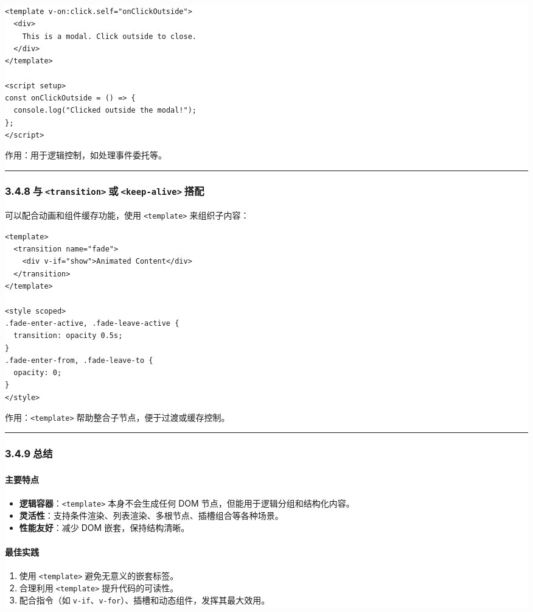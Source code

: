 ```vue
<template v-on:click.self="onClickOutside">
  <div>
    This is a modal. Click outside to close.
  </div>
</template>

<script setup>
const onClickOutside = () => {
  console.log("Clicked outside the modal!");
};
</script>
```

作用：用于逻辑控制，如处理事件委托等。

---

### **3.4.8 与 `<transition>` 或 `<keep-alive>` 搭配**

可以配合动画和组件缓存功能，使用 `<template>` 来组织子内容：

```vue
<template>
  <transition name="fade">
    <div v-if="show">Animated Content</div>
  </transition>
</template>

<style scoped>
.fade-enter-active, .fade-leave-active {
  transition: opacity 0.5s;
}
.fade-enter-from, .fade-leave-to {
  opacity: 0;
}
</style>
```

作用：`<template>` 帮助整合子节点，便于过渡或缓存控制。

---

### **3.4.9 总结**

#### **主要特点**

- **逻辑容器**：`<template>` 本身不会生成任何 DOM 节点，但能用于逻辑分组和结构化内容。
- **灵活性**：支持条件渲染、列表渲染、多根节点、插槽组合等各种场景。
- **性能友好**：减少 DOM 嵌套，保持结构清晰。

#### **最佳实践**

1. 使用 `<template>` 避免无意义的嵌套标签。
2. 合理利用 `<template>` 提升代码的可读性。
3. 配合指令（如 `v-if`、`v-for`）、插槽和动态组件，发挥其最大效用。
